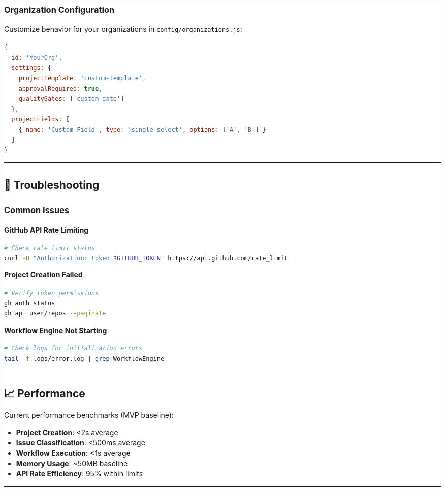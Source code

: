 ### Organization Configuration

Customize behavior for your organizations in `config/organizations.js`:

```javascript
{
  id: 'YourOrg',
  settings: {
    projectTemplate: 'custom-template',
    approvalRequired: true,
    qualityGates: ['custom-gate']
  },
  projectFields: [
    { name: 'Custom Field', type: 'single_select', options: ['A', 'B'] }
  ]
}
```

---

## 🚨 Troubleshooting

### Common Issues

**GitHub API Rate Limiting**
```bash
# Check rate limit status
curl -H "Authorization: token $GITHUB_TOKEN" https://api.github.com/rate_limit
```

**Project Creation Failed**
```bash
# Verify token permissions
gh auth status
gh api user/repos --paginate
```

**Workflow Engine Not Starting**
```bash
# Check logs for initialization errors
tail -f logs/error.log | grep WorkflowEngine
```

---

## 📈 Performance

Current performance benchmarks (MVP baseline):

- **Project Creation**: <2s average
- **Issue Classification**: <500ms average
- **Workflow Execution**: <1s average
- **Memory Usage**: ~50MB baseline
- **API Rate Efficiency**: 95% within limits

---